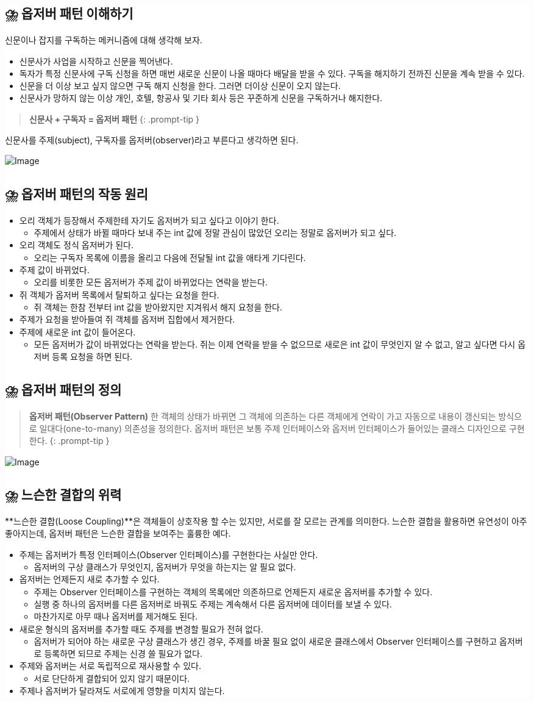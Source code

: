 

## ⛈️ 옵저버 패턴 이해하기


신문이나 잡지를 구독하는 메커니즘에 대해 생각해 보자.

- 신문사가 사업을 시작하고 신문을 찍어낸다.
- 독자가 특정 신문사에 구독 신청을 하면 매번 새로운 신문이 나올 때마다 배달을 받을 수 있다. 구독을 해지하기 전까진 신문을 계속 받을 수 있다.
- 신문을 더 이상 보고 싶지 않으면 구독 해지 신청을 한다. 그러면 더이상 신문이 오지 않는다.
- 신문사가 망하지 않는 이상 개인, 호텔, 항공사 및 기타 회사 등은 꾸준하게 신문을 구독하거나 해지한다.

> **신문사 + 구독자 = 옵저버 패턴**
{: .prompt-tip }

신문사를 주제(subject), 구독자를 옵저버(observer)라고 부른다고 생각하면 된다.


![Image](https://boiling-politician-9bc.notion.site/image/https%3A%2F%2Fprod-files-secure.s3.us-west-2.amazonaws.com%2F420927ef-2057-4e77-b9b7-d7005a1db0dd%2Fdb97d930-3ad6-493e-972c-4832d4bbf5ac%2Fimg_%25282%2529_%25E1%2584%2587%25E1%2585%25A9%25E1%2586%25A8%25E1%2584%2589%25E1%2585%25A1%25E1%2584%2587%25E1%2585%25A9%25E1%2586%25AB.png?table=block&id=1a4260b7-ff86-801b-b255-e070d78ee7a4&cache=v2)


## ⛈️ 옵저버 패턴의 작동 원리

- 오리 객체가 등장해서 주제한테 자기도 옵저버가 되고 싶다고 이야기 한다.
	- 주제에서 상태가 바뀔 때마다 보내 주는 int 값에 정말 관심이 많았던 오리는 정말로 옵저버가 되고 싶다.
- 오리 객체도 정식 옵저버가 된다.
	- 오리는 구독자 목록에 이름을 올리고 다음에 전달될 int 값을 애타게 기다린다.
- 주제 값이 바뀌었다.
	- 오리를 비롯한 모든 옵저버가 주제 값이 바뀌었다는 연락을 받는다.
- 쥐 객체가 옵저버 목록에서 탈퇴하고 싶다는 요청을 한다.
	- 쥐 객체는 한참 전부터 int 값을 받아왔지만 지겨워서 해지 요청을 한다.
- 주제가 요청을 받아들여 쥐 객체를 옵저버 집합에서 제거한다.
- 주제에 새로운 int 값이 들어온다.
	- 모든 옵저버가 값이 바뀌었다는 연락을 받는다. 쥐는 이제 연락을 받을 수 없으므로 새로은 int 값이 무엇인지 알 수 없고, 알고 싶다면 다시 옵저버 등록 요청을 하면 된다.

## ⛈️ 옵저버 패턴의 정의


> **옵저버 패턴(Observer Pattern)**
> 한 객체의 상태가 바뀌면 그 객체에 의존하는 다른 객체에게 연락이 가고 자동으로 내용이 갱신되는 방식으로 일대다(one-to-many) 의존성을 정의한다.
옵저버 패턴은 보통 주제 인터페이스와 옵저버 인터페이스가 들어있는 클래스 디자인으로 구현한다.
{: .prompt-tip }

![Image](https://boiling-politician-9bc.notion.site/image/https%3A%2F%2Fprod-files-secure.s3.us-west-2.amazonaws.com%2F420927ef-2057-4e77-b9b7-d7005a1db0dd%2F0d4d55b4-2fd1-4bef-befe-c8150733ec6f%2Fimage_%25281%2529.png?table=block&id=1a4260b7-ff86-8005-8313-da9b560feb45&cache=v2)


## ⛈️ 느슨한 결합의 위력


**느슨한 결합(Loose Coupling)**은 객체들이 상호작용 할 수는 있지만, 서로를 잘 모르는 관계를 의미한다. 느슨한 결합을 활용하면 유연성이 아주 좋아지는데, 옵저버 패턴은 느슨한 결합을 보여주는 훌륭한 예다.

- 주제는 옵저버가 특정 인터페이스(Observer 인터페이스)를 구현한다는 사실만 안다.
	- 옵저버의 구상 클래스가 무엇인지, 옵저버가 무엇을 하는지는 알 필요 없다.
- 옵저버는 언제든지 새로 추가할 수 있다.
	- 주제는 Observer 인터페이스를 구현하는 객체의 목록에만 의존하므로 언제든지 새로운 옵저버를 추가할 수 있다.
	- 실행 중 하나의 옵저버를 다른 옵저버로 바꿔도 주제는 계속해서 다른 옵저버에 데이터를 보낼 수 있다.
	- 마찬가지로 아무 때나 옵저버를 제거해도 된다.
- 새로운 형식의 옵저버를 추가할 때도 주제를 변경할 필요가 전혀 없다.
	- 옵저버가 되어야 하는 새로운 구상 클래스가 생긴 경우, 주제를 바꿀 필요 없이 새로운 클래스에서 Observer 인터페이스를 구현하고 옵저버로 등록하면 되므로 주제는 신경 쓸 필요가 없다.
- 주제와 옵저버는 서로 독립적으로 재사용할 수 있다.
	- 서로 단단하게 결합되어 있지 않기 때문이다.
- 주제나 옵저버가 달라져도 서로에게 영향을 미치지 않는다.
